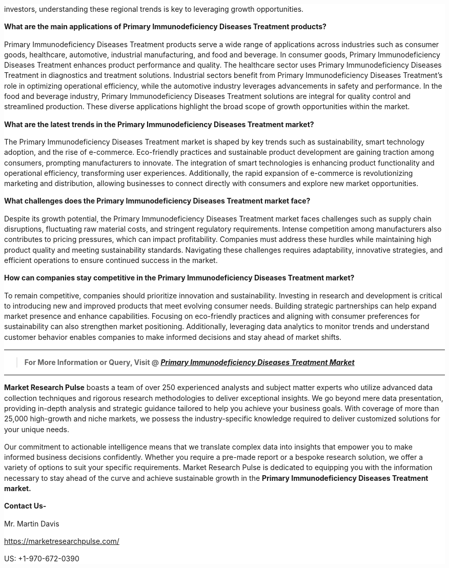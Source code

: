 investors, understanding these regional trends is key to leveraging growth opportunities.</p><p><strong>What are the main applications of Primary Immunodeficiency Diseases Treatment products?</strong></p><p>Primary Immunodeficiency Diseases Treatment products serve a wide range of applications across industries such as consumer goods, healthcare, automotive, industrial manufacturing, and food and beverage. In consumer goods, Primary Immunodeficiency Diseases Treatment enhances product performance and quality. The healthcare sector uses Primary Immunodeficiency Diseases Treatment in diagnostics and treatment solutions. Industrial sectors benefit from Primary Immunodeficiency Diseases Treatment&rsquo;s role in optimizing operational efficiency, while the automotive industry leverages advancements in safety and performance. In the food and beverage industry, Primary Immunodeficiency Diseases Treatment solutions are integral for quality control and streamlined production. These diverse applications highlight the broad scope of growth opportunities within the market.</p><p><strong>What are the latest trends in the Primary Immunodeficiency Diseases Treatment market?</strong></p><p>The Primary Immunodeficiency Diseases Treatment market is shaped by key trends such as sustainability, smart technology adoption, and the rise of e-commerce. Eco-friendly practices and sustainable product development are gaining traction among consumers, prompting manufacturers to innovate. The integration of smart technologies is enhancing product functionality and operational efficiency, transforming user experiences. Additionally, the rapid expansion of e-commerce is revolutionizing marketing and distribution, allowing businesses to connect directly with consumers and explore new market opportunities.</p><p><strong>What challenges does the Primary Immunodeficiency Diseases Treatment market face?</strong></p><p>Despite its growth potential, the Primary Immunodeficiency Diseases Treatment market faces challenges such as supply chain disruptions, fluctuating raw material costs, and stringent regulatory requirements. Intense competition among manufacturers also contributes to pricing pressures, which can impact profitability. Companies must address these hurdles while maintaining high product quality and meeting sustainability standards. Navigating these challenges requires adaptability, innovative strategies, and efficient operations to ensure continued success in the market.</p><p><strong>How can companies stay competitive in the Primary Immunodeficiency Diseases Treatment market?</strong></p><p>To remain competitive, companies should prioritize innovation and sustainability. Investing in research and development is critical to introducing new and improved products that meet evolving consumer needs. Building strategic partnerships can help expand market presence and enhance capabilities. Focusing on eco-friendly practices and aligning with consumer preferences for sustainability can also strengthen market positioning. Additionally, leveraging data analytics to monitor trends and understand customer behavior enables companies to make informed decisions and stay ahead of market shifts.</p><hr /><blockquote><p><strong>For More Information or Query, Visit @&nbsp;<em><a href="https://marketresearchpulse.com/report/77823/primary-immunodeficiency-diseases-treatment-market?utm_source=Linkedin&utm_medium=0111">Primary Immunodeficiency Diseases Treatment Market</a></em></strong></p></blockquote><hr /><p><strong>Market Research Pulse</strong> boasts a team of over 250 experienced analysts and subject matter experts who utilize advanced data collection techniques and rigorous research methodologies to deliver exceptional insights. We go beyond mere data presentation, providing in-depth analysis and strategic guidance tailored to help you achieve your business goals. With coverage of more than 25,000 high-growth and niche markets, we possess the industry-specific knowledge required to deliver customized solutions for your unique needs.</p><p>Our commitment to actionable intelligence means that we translate complex data into insights that empower you to make informed business decisions confidently. Whether you require a pre-made report or a bespoke research solution, we offer a variety of options to suit your specific requirements. Market Research Pulse is dedicated to equipping you with the information necessary to stay ahead of the curve and achieve sustainable growth in the <strong>Primary Immunodeficiency Diseases Treatment market.</strong></p><p><strong>Contact Us-</strong></p><p>Mr. Martin Davis</p><p>https://marketresearchpulse.com/</p><p>US: +1-970-672-0390</p>
